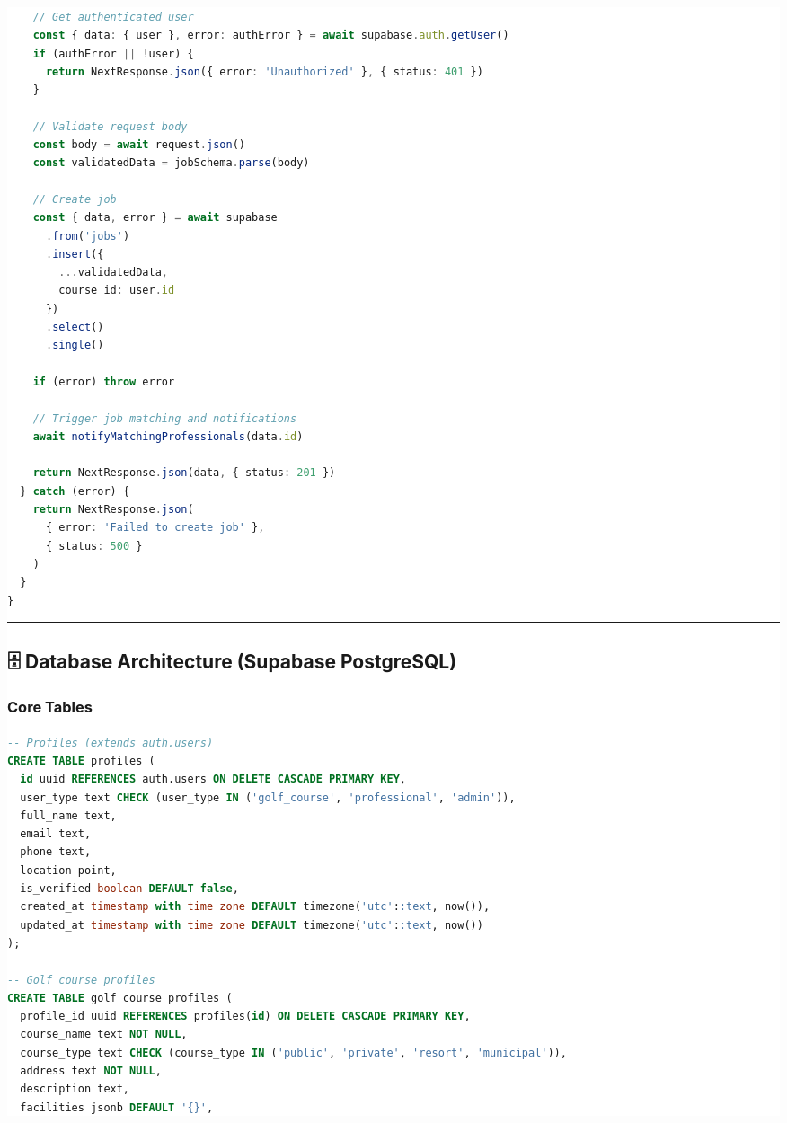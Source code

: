 ```typescript
    // Get authenticated user
    const { data: { user }, error: authError } = await supabase.auth.getUser()
    if (authError || !user) {
      return NextResponse.json({ error: 'Unauthorized' }, { status: 401 })
    }
    
    // Validate request body
    const body = await request.json()
    const validatedData = jobSchema.parse(body)
    
    // Create job
    const { data, error } = await supabase
      .from('jobs')
      .insert({
        ...validatedData,
        course_id: user.id
      })
      .select()
      .single()
    
    if (error) throw error
    
    // Trigger job matching and notifications
    await notifyMatchingProfessionals(data.id)
    
    return NextResponse.json(data, { status: 201 })
  } catch (error) {
    return NextResponse.json(
      { error: 'Failed to create job' },
      { status: 500 }
    )
  }
}
```

---

## 🗄️ Database Architecture (Supabase PostgreSQL)

### Core Tables

```sql
-- Profiles (extends auth.users)
CREATE TABLE profiles (
  id uuid REFERENCES auth.users ON DELETE CASCADE PRIMARY KEY,
  user_type text CHECK (user_type IN ('golf_course', 'professional', 'admin')),
  full_name text,
  email text,
  phone text,
  location point,
  is_verified boolean DEFAULT false,
  created_at timestamp with time zone DEFAULT timezone('utc'::text, now()),
  updated_at timestamp with time zone DEFAULT timezone('utc'::text, now())
);

-- Golf course profiles
CREATE TABLE golf_course_profiles (
  profile_id uuid REFERENCES profiles(id) ON DELETE CASCADE PRIMARY KEY,
  course_name text NOT NULL,
  course_type text CHECK (course_type IN ('public', 'private', 'resort', 'municipal')),
  address text NOT NULL,
  description text,
  facilities jsonb DEFAULT '{}',
```